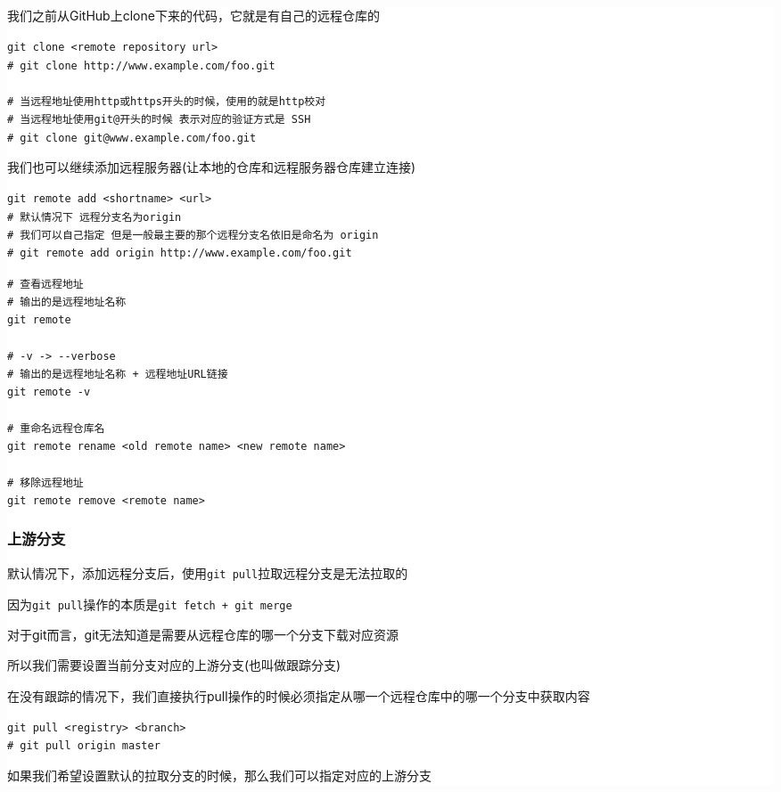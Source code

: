 我们之前从GitHub上clone下来的代码，它就是有自己的远程仓库的

```shell
git clone <remote repository url>
# git clone http://www.example.com/foo.git

# 当远程地址使用http或https开头的时候，使用的就是http校对
# 当远程地址使用git@开头的时候 表示对应的验证方式是 SSH
# git clone git@www.example.com/foo.git
```

我们也可以继续添加远程服务器(让本地的仓库和远程服务器仓库建立连接)

```shell
git remote add <shortname> <url>
# 默认情况下 远程分支名为origin
# 我们可以自己指定 但是一般最主要的那个远程分支名依旧是命名为 origin
# git remote add origin http://www.example.com/foo.git
```



```shell
# 查看远程地址
# 输出的是远程地址名称
git remote

# -v -> --verbose
# 输出的是远程地址名称 + 远程地址URL链接
git remote -v

# 重命名远程仓库名
git remote rename <old remote name> <new remote name>

# 移除远程地址
git remote remove <remote name>
```



### 上游分支

默认情况下，添加远程分支后，使用`git pull`拉取远程分支是无法拉取的

因为`git pull`操作的本质是`git fetch + git merge`

对于git而言，git无法知道是需要从远程仓库的哪一个分支下载对应资源

所以我们需要设置当前分支对应的上游分支(也叫做跟踪分支)



在没有跟踪的情况下，我们直接执行pull操作的时候必须指定从哪一个远程仓库中的哪一个分支中获取内容

```shell
git pull <registry> <branch>
# git pull origin master
```

如果我们希望设置默认的拉取分支的时候，那么我们可以指定对应的上游分支
